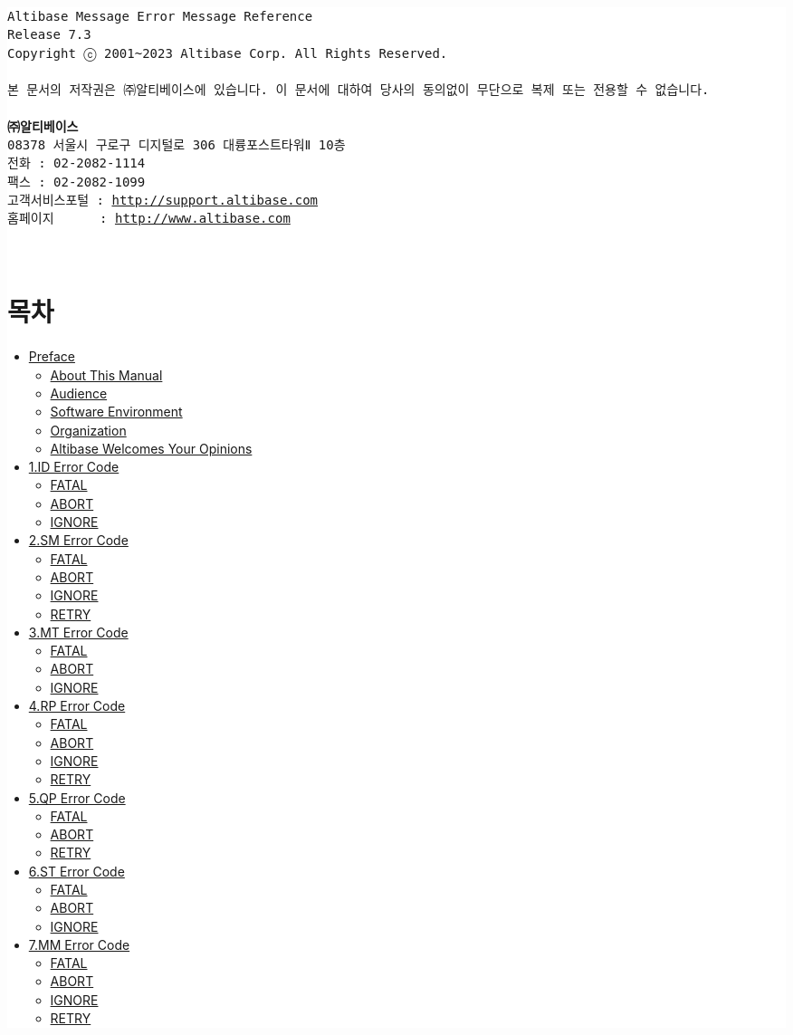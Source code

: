 












 

<pre>
Altibase Message Error Message Reference
Release 7.3
Copyright ⓒ 2001~2023 Altibase Corp. All Rights Reserved.<br>
본 문서의 저작권은 ㈜알티베이스에 있습니다. 이 문서에 대하여 당사의 동의없이 무단으로 복제 또는 전용할 수 없습니다.<br>
<b>㈜알티베이스</b>
08378 서울시 구로구 디지털로 306 대륭포스트타워Ⅱ 10층
전화 : 02-2082-1114
팩스 : 02-2082-1099
고객서비스포털 : <a href='http://support.altibase.com'>http://support.altibase.com</a>
홈페이지      : <a href='http://www.altibase.com/'>http://www.altibase.com</a></pre>




<br>

# 목차

- [Preface](#preface)
  - [About This Manual](#about-this-manual)
  - [Audience](#audience)
  - [Software Environment](#software-environment)
  - [Organization](#organization)
  - [Altibase Welcomes Your Opinions](#altibase-welcomes-your-opinions)
- [1.ID Error Code](#1id-error-code)
  - [FATAL](#fatal)
  - [ABORT](#abort)
  - [IGNORE](#ignore)
- [2.SM Error Code](#2sm-error-code)
  - [FATAL](#fatal-1)
  - [ABORT](#abort-1)
  - [IGNORE](#ignore-1)
  - [RETRY](#retry)
- [3.MT Error Code](#3mt-error-code)
  - [FATAL](#fatal-2)
  - [ABORT](#abort-2)
  - [IGNORE](#ignore-2)
- [4.RP Error Code](#4rp-error-code)
  - [FATAL](#fatal-3)
  - [ABORT](#abort-3)
  - [IGNORE](#ignore-3)
  - [RETRY](#retry-1)
- [5.QP Error Code](#5qp-error-code)
  - [FATAL](#fatal-4)
  - [ABORT](#abort-4)
  - [RETRY](#retry-1)
- [6.ST Error Code](#6st-error-code)
  - [FATAL](#fatal-5)
  - [ABORT](#abort-6)
  - [IGNORE](#ignore-4)
- [7.MM Error Code](#7mm-error-code)
  - [FATAL](#fatal-6)
  - [ABORT](#abort-7)
  - [IGNORE](#ignore-5)
  - [RETRY](#retry-3)